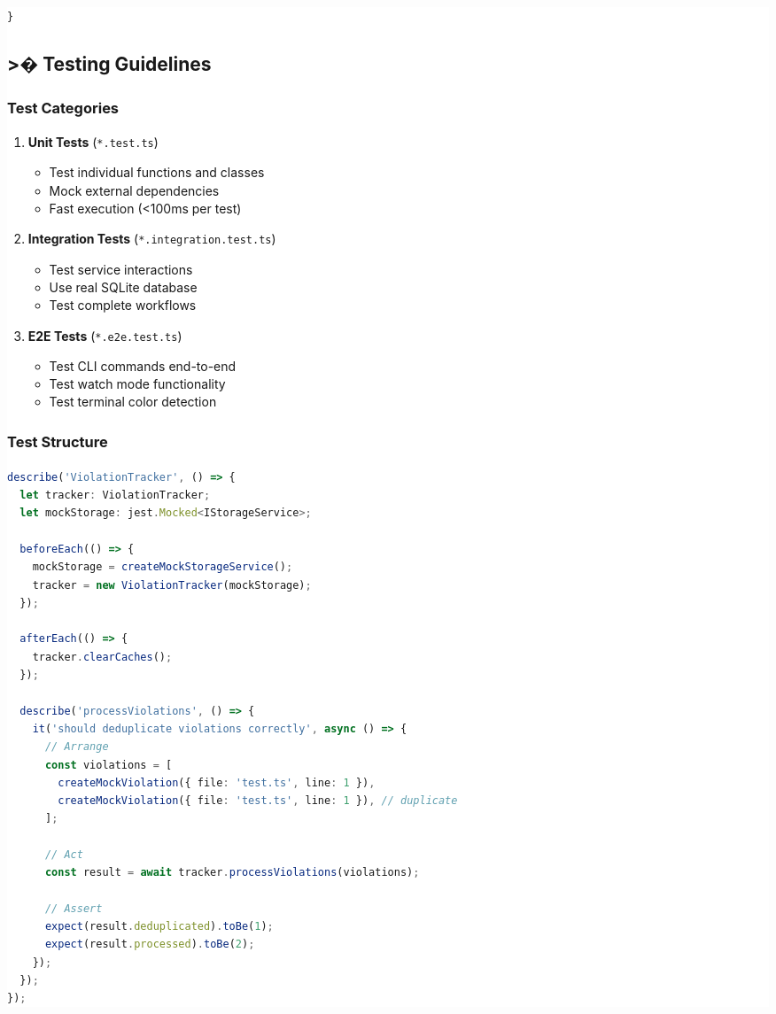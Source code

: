 ```typescript
}
```

## >� Testing Guidelines

### Test Categories

1. **Unit Tests** (`*.test.ts`)
   - Test individual functions and classes
   - Mock external dependencies
   - Fast execution (<100ms per test)

2. **Integration Tests** (`*.integration.test.ts`)
   - Test service interactions
   - Use real SQLite database
   - Test complete workflows

3. **E2E Tests** (`*.e2e.test.ts`)
   - Test CLI commands end-to-end
   - Test watch mode functionality
   - Test terminal color detection

### Test Structure

```typescript
describe('ViolationTracker', () => {
  let tracker: ViolationTracker;
  let mockStorage: jest.Mocked<IStorageService>;

  beforeEach(() => {
    mockStorage = createMockStorageService();
    tracker = new ViolationTracker(mockStorage);
  });

  afterEach(() => {
    tracker.clearCaches();
  });

  describe('processViolations', () => {
    it('should deduplicate violations correctly', async () => {
      // Arrange
      const violations = [
        createMockViolation({ file: 'test.ts', line: 1 }),
        createMockViolation({ file: 'test.ts', line: 1 }), // duplicate
      ];

      // Act
      const result = await tracker.processViolations(violations);

      // Assert
      expect(result.deduplicated).toBe(1);
      expect(result.processed).toBe(2);
    });
  });
});
```
